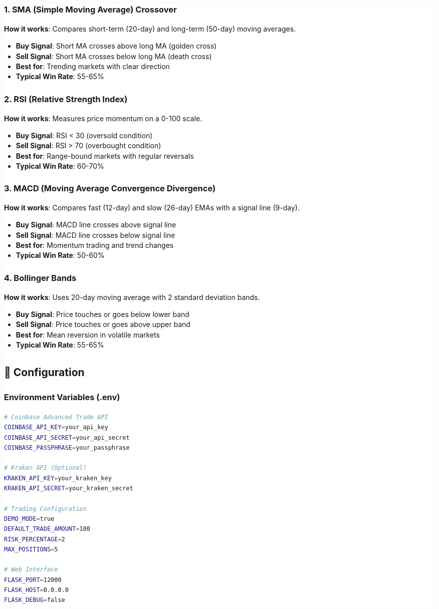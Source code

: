 ### 1. SMA (Simple Moving Average) Crossover
**How it works**: Compares short-term (20-day) and long-term (50-day) moving averages.
- **Buy Signal**: Short MA crosses above long MA (golden cross)
- **Sell Signal**: Short MA crosses below long MA (death cross)
- **Best for**: Trending markets with clear direction
- **Typical Win Rate**: 55-65%

### 2. RSI (Relative Strength Index)
**How it works**: Measures price momentum on a 0-100 scale.
- **Buy Signal**: RSI < 30 (oversold condition)
- **Sell Signal**: RSI > 70 (overbought condition)
- **Best for**: Range-bound markets with regular reversals
- **Typical Win Rate**: 60-70%

### 3. MACD (Moving Average Convergence Divergence)
**How it works**: Compares fast (12-day) and slow (26-day) EMAs with a signal line (9-day).
- **Buy Signal**: MACD line crosses above signal line
- **Sell Signal**: MACD line crosses below signal line
- **Best for**: Momentum trading and trend changes
- **Typical Win Rate**: 50-60%

### 4. Bollinger Bands
**How it works**: Uses 20-day moving average with 2 standard deviation bands.
- **Buy Signal**: Price touches or goes below lower band
- **Sell Signal**: Price touches or goes above upper band
- **Best for**: Mean reversion in volatile markets
- **Typical Win Rate**: 55-65%

## 🔧 Configuration

### Environment Variables (.env)
```bash
# Coinbase Advanced Trade API
COINBASE_API_KEY=your_api_key
COINBASE_API_SECRET=your_api_secret
COINBASE_PASSPHRASE=your_passphrase

# Kraken API (Optional)
KRAKEN_API_KEY=your_kraken_key
KRAKEN_API_SECRET=your_kraken_secret

# Trading Configuration
DEMO_MODE=true
DEFAULT_TRADE_AMOUNT=100
RISK_PERCENTAGE=2
MAX_POSITIONS=5

# Web Interface
FLASK_PORT=12000
FLASK_HOST=0.0.0.0
FLASK_DEBUG=false
```
